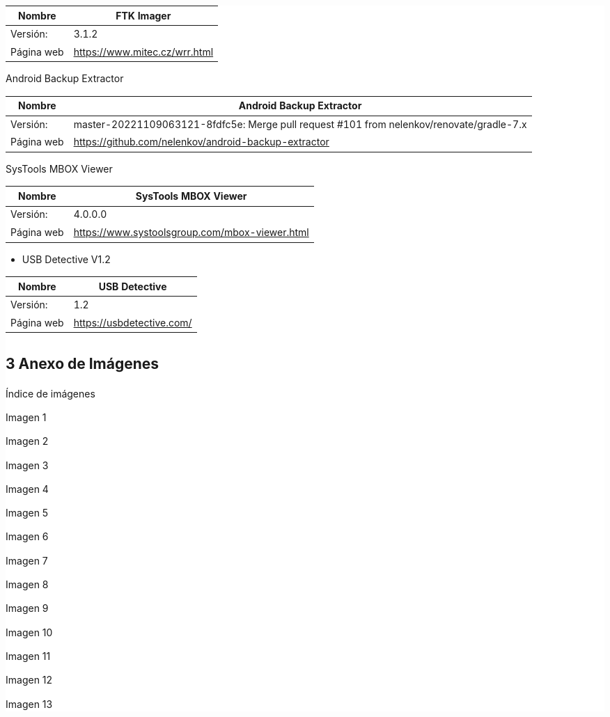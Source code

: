 | Nombre | FTK Imager |
| --- | --- |
| Versión: | 3.1.2 |
| Página web | https://www.mitec.cz/wrr.html |

Android Backup Extractor

| Nombre | Android Backup Extractor |
| --- | --- |
| Versión: | master-20221109063121-8fdfc5e: Merge pull request #101 from nelenkov/renovate/gradle-7.x |
| Página web | https://github.com/nelenkov/android-backup-extractor |

SysTools MBOX Viewer

| Nombre | SysTools MBOX Viewer |
| --- | --- |
| Versión: | 4.0.0.0 |
| Página web | https://www.systoolsgroup.com/mbox-viewer.html |
- USB Detective V1.2

| Nombre | USB Detective |
| --- | --- |
| Versión: | 1.2 |
| Página web | https://usbdetective.com/ |

## 3 Anexo de Imágenes

Índice de imágenes

Imagen 1

Imagen 2

Imagen 3

Imagen 4

Imagen 5

Imagen 6

Imagen 7

Imagen 8

Imagen 9

Imagen 10

Imagen 11

Imagen 12

Imagen 13

